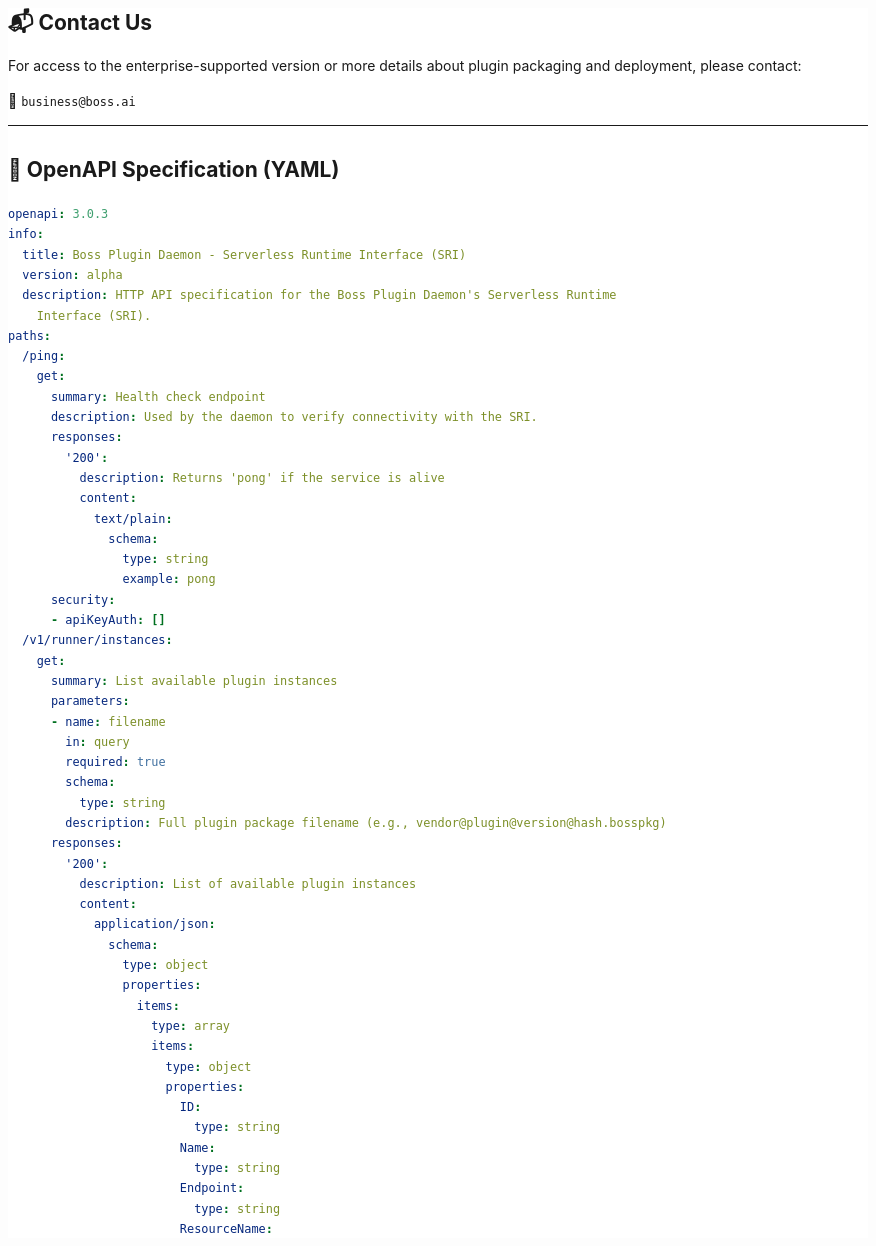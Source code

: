 
## 📬 Contact Us

For access to the enterprise-supported version or more details about plugin packaging and deployment, please contact:

📧 `business@boss.ai`

---

## 📘 OpenAPI Specification (YAML)

```yaml
openapi: 3.0.3
info:
  title: Boss Plugin Daemon - Serverless Runtime Interface (SRI)
  version: alpha
  description: HTTP API specification for the Boss Plugin Daemon's Serverless Runtime
    Interface (SRI).
paths:
  /ping:
    get:
      summary: Health check endpoint
      description: Used by the daemon to verify connectivity with the SRI.
      responses:
        '200':
          description: Returns 'pong' if the service is alive
          content:
            text/plain:
              schema:
                type: string
                example: pong
      security:
      - apiKeyAuth: []
  /v1/runner/instances:
    get:
      summary: List available plugin instances
      parameters:
      - name: filename
        in: query
        required: true
        schema:
          type: string
        description: Full plugin package filename (e.g., vendor@plugin@version@hash.bosspkg)
      responses:
        '200':
          description: List of available plugin instances
          content:
            application/json:
              schema:
                type: object
                properties:
                  items:
                    type: array
                    items:
                      type: object
                      properties:
                        ID:
                          type: string
                        Name:
                          type: string
                        Endpoint:
                          type: string
                        ResourceName:
```